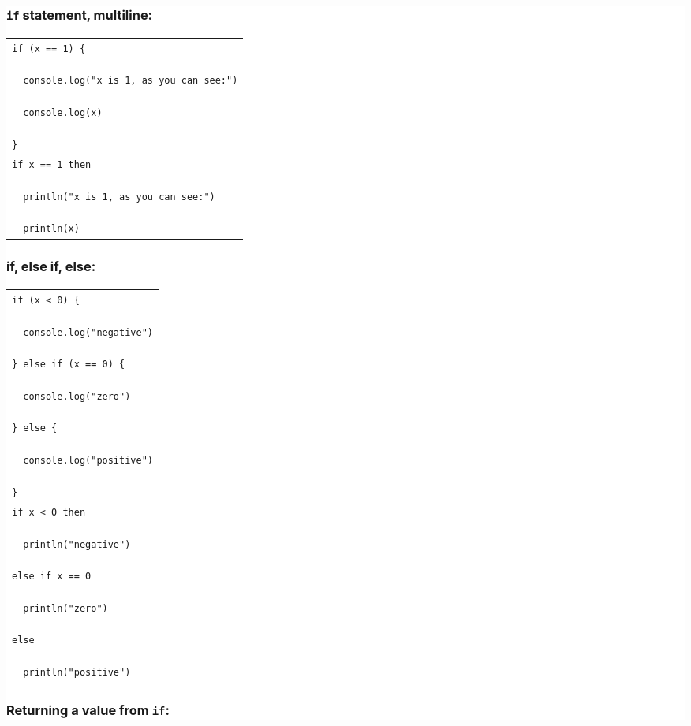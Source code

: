 ### `if` statement, multiline:

<table>
  <tbody>
    <tr>
      <td class="javascript-block">
        <code>if (x == 1) {
        <br>&nbsp; console.log("x is 1, as you can see:")
        <br>&nbsp; console.log(x)
        <br>}</code>
      </td>
    </tr>
    <tr>
      <td class="scala-block">
        <code>if x == 1 then
        <br>&nbsp; println("x is 1, as you can see:")
        <br>&nbsp; println(x)</code>
      </td>
    </tr>
  </tbody>
</table>

### if, else if, else:

<table>
  <tbody>
    <tr>
      <td class="javascript-block">
        <code>if (x &lt; 0) {
        <br>&nbsp; console.log("negative")
        <br>} else if (x == 0) {
        <br>&nbsp; console.log("zero")
        <br>} else {
        <br>&nbsp; console.log("positive")
        <br>}</code>
      </td>
    </tr>
    <tr>
      <td class="scala-block">
        <code>if x &lt; 0 then
        <br>&nbsp; println("negative")
        <br>else if x == 0
        <br>&nbsp; println("zero")
        <br>else
        <br>&nbsp; println("positive")</code>
      </td>
    </tr>
  </tbody>
</table>

### Returning a value from `if`:
